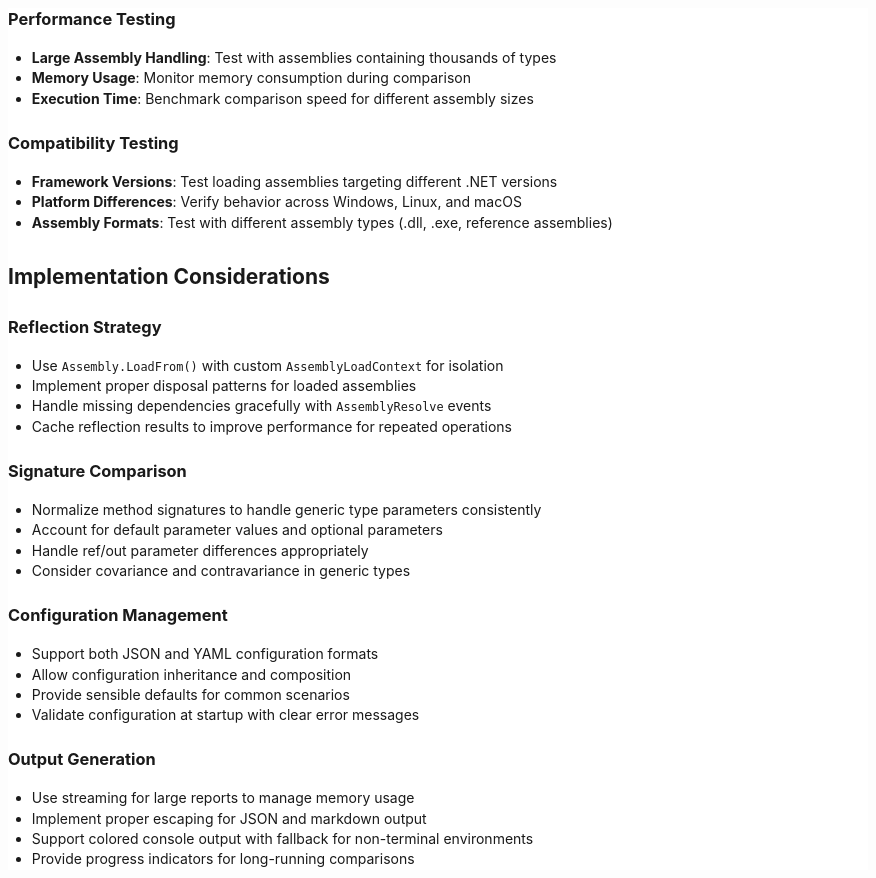 ### Performance Testing

- **Large Assembly Handling**: Test with assemblies containing thousands of types
- **Memory Usage**: Monitor memory consumption during comparison
- **Execution Time**: Benchmark comparison speed for different assembly sizes

### Compatibility Testing

- **Framework Versions**: Test loading assemblies targeting different .NET versions
- **Platform Differences**: Verify behavior across Windows, Linux, and macOS
- **Assembly Formats**: Test with different assembly types (.dll, .exe, reference assemblies)

## Implementation Considerations

### Reflection Strategy

- Use `Assembly.LoadFrom()` with custom `AssemblyLoadContext` for isolation
- Implement proper disposal patterns for loaded assemblies
- Handle missing dependencies gracefully with `AssemblyResolve` events
- Cache reflection results to improve performance for repeated operations

### Signature Comparison

- Normalize method signatures to handle generic type parameters consistently
- Account for default parameter values and optional parameters
- Handle ref/out parameter differences appropriately
- Consider covariance and contravariance in generic types

### Configuration Management

- Support both JSON and YAML configuration formats
- Allow configuration inheritance and composition
- Provide sensible defaults for common scenarios
- Validate configuration at startup with clear error messages

### Output Generation

- Use streaming for large reports to manage memory usage
- Implement proper escaping for JSON and markdown output
- Support colored console output with fallback for non-terminal environments
- Provide progress indicators for long-running comparisons
